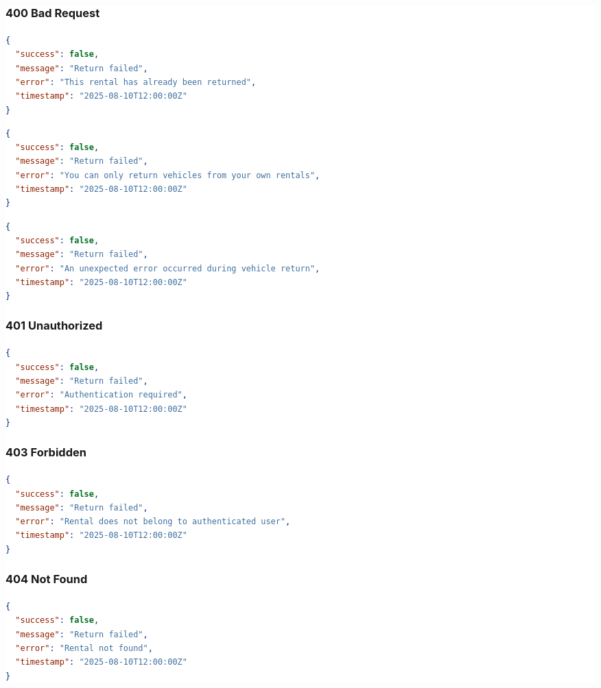### 400 Bad Request
```json
{
  "success": false,
  "message": "Return failed",
  "error": "This rental has already been returned",
  "timestamp": "2025-08-10T12:00:00Z"
}
```

```json
{
  "success": false,
  "message": "Return failed",
  "error": "You can only return vehicles from your own rentals",
  "timestamp": "2025-08-10T12:00:00Z"
}
```

```json
{
  "success": false,
  "message": "Return failed",
  "error": "An unexpected error occurred during vehicle return",
  "timestamp": "2025-08-10T12:00:00Z"
}
```

### 401 Unauthorized
```json
{
  "success": false,
  "message": "Return failed",
  "error": "Authentication required",
  "timestamp": "2025-08-10T12:00:00Z"
}
```

### 403 Forbidden
```json
{
  "success": false,
  "message": "Return failed",
  "error": "Rental does not belong to authenticated user",
  "timestamp": "2025-08-10T12:00:00Z"
}
```

### 404 Not Found
```json
{
  "success": false,
  "message": "Return failed",
  "error": "Rental not found",
  "timestamp": "2025-08-10T12:00:00Z"
}
```
